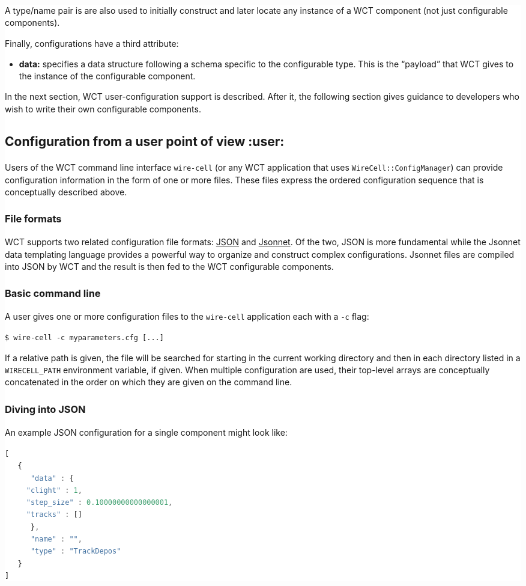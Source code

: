 <div class="note">
A type/name pair is are also used to initially construct and later locate any instance of a WCT component (not just configurable components).

</div>

Finally, configurations have a third attribute:

-   **data:** specifies a data structure following a schema specific to the configurable type. This is the &ldquo;payload&rdquo; that WCT gives to the instance of the configurable component.

In the next section, WCT user-configuration support is described. After it, the following section gives guidance to developers who wish to write their own configurable components.


<a id="user-configuration"></a>

## Configuration from a user point of view     :user:

Users of the WCT command line interface `wire-cell` (or any WCT application that uses `WireCell::ConfigManager`) can provide configuration information in the form of one or more files. These files express the ordered configuration sequence that is conceptually described above.


<a id="configuration-file-formats"></a>

### File formats

WCT supports two related configuration file formats: [JSON](http://www.json.org/) and [Jsonnet](http://jsonnet.org/). Of the two, JSON is more fundamental while the Jsonnet data templating language provides a powerful way to organize and construct complex configurations. Jsonnet files are compiled into JSON by WCT and the result is then fed to the WCT configurable components.


<a id="configuration-command-line"></a>

### Basic command line

A user gives one or more configuration files to the `wire-cell` application each with a `-c` flag:

    $ wire-cell -c myparameters.cfg [...]

If a relative path is given, the file will be searched for starting in the current working directory and then in each directory listed in a `WIRECELL_PATH` environment variable, if given. When multiple configuration are used, their top-level arrays are conceptually concatenated in the order on which they are given on the command line.


<a id="diving-into-json"></a>

### Diving into JSON

An example JSON configuration for a single component might look like:

```js
[
   {
      "data" : {
	 "clight" : 1,
	 "step_size" : 0.10000000000000001,
	 "tracks" : []
      },
      "name" : "",
      "type" : "TrackDepos"
   }
]
```
